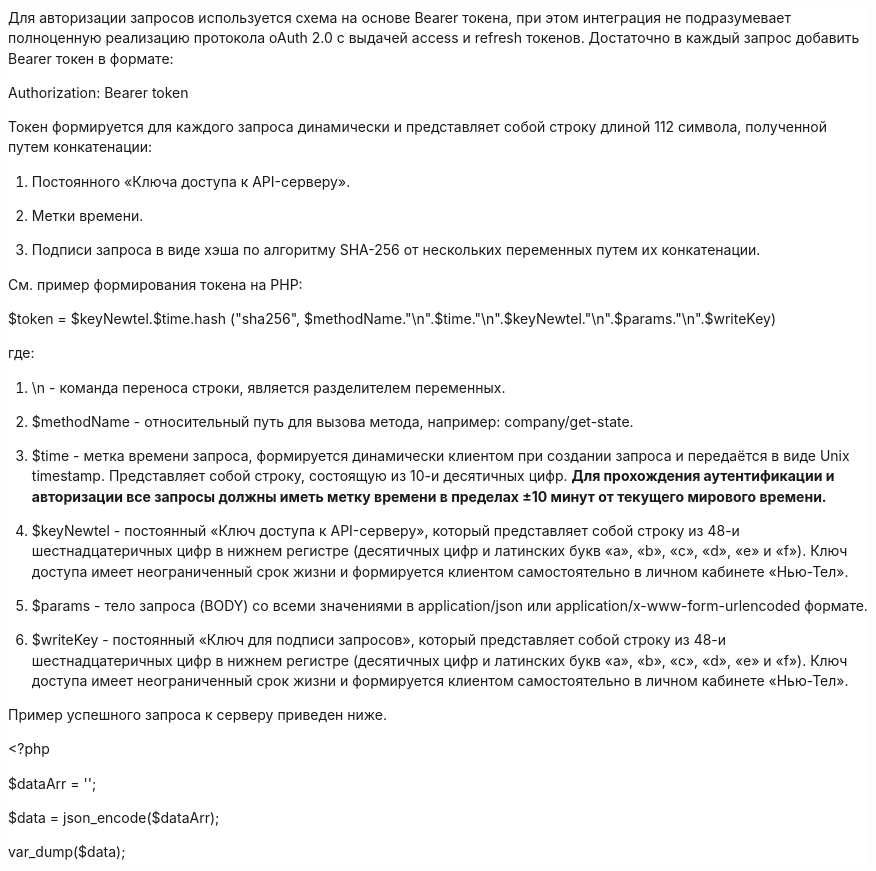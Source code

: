 Для авторизации запросов используется схема на основе Bearer токена, при этом
интеграция не подразумевает полноценную реализацию протокола oAuth 2.0 с выдачей
access и refresh токенов. Достаточно в каждый запрос добавить Bearer токен в
формате:

Authorization: Bearer token

Токен формируется для каждого запроса динамически и представляет собой строку
длиной 112 символа, полученной путем конкатенации:

1.  Постоянного «Ключа доступа к API-серверу».

2.  Метки времени.

3.  Подписи запроса в виде хэша по алгоритму SHA-256 от нескольких переменных
    путем их конкатенации.

См. пример формирования токена на PHP:

\$token = \$keyNewtel.\$time.hash ("sha256",
\$methodName."\\n".\$time."\\n".\$keyNewtel."\\n".\$params."\\n".\$writeKey)

где:

1.  \\n - команда переноса строки, является разделителем переменных.

2.  \$methodName - относительный путь для вызова метода, например:
    company/get-state.

3.  \$time - метка времени запроса, формируется динамически клиентом при
    создании запроса и передаётся в виде Unix timestamp. Представляет собой
    строку, состоящую из 10-и десятичных цифр. **Для прохождения аутентификации
    и авторизации все запросы должны иметь метку времени в пределах ±10 минут от
    текущего мирового времени.**

4.  \$keyNewtel - постоянный «Ключ доступа к API-серверу», который представляет
    собой строку из 48-и шестнадцатеричных цифр в нижнем регистре (десятичных
    цифр и латинских букв «a», «b», «c», «d», «e» и «f»). Ключ доступа имеет
    неограниченный срок жизни и формируется клиентом самостоятельно в личном
    кабинете «Нью-Тел».

5.  \$params - тело запроса (BODY) со всеми значениями в application/json или
    application/x-www-form-urlencoded формате.

6.  \$writeKey - постоянный «Ключ для подписи запросов», который представляет
    собой строку из 48-и шестнадцатеричных цифр в нижнем регистре (десятичных
    цифр и латинских букв «a», «b», «c», «d», «e» и «f»). Ключ доступа имеет
    неограниченный срок жизни и формируется клиентом самостоятельно в личном
    кабинете «Нью-Тел».

Пример успешного запроса к серверу приведен ниже.

\<?php

\$dataArr = '';

\$data = json_encode(\$dataArr);

var_dump(\$data);
